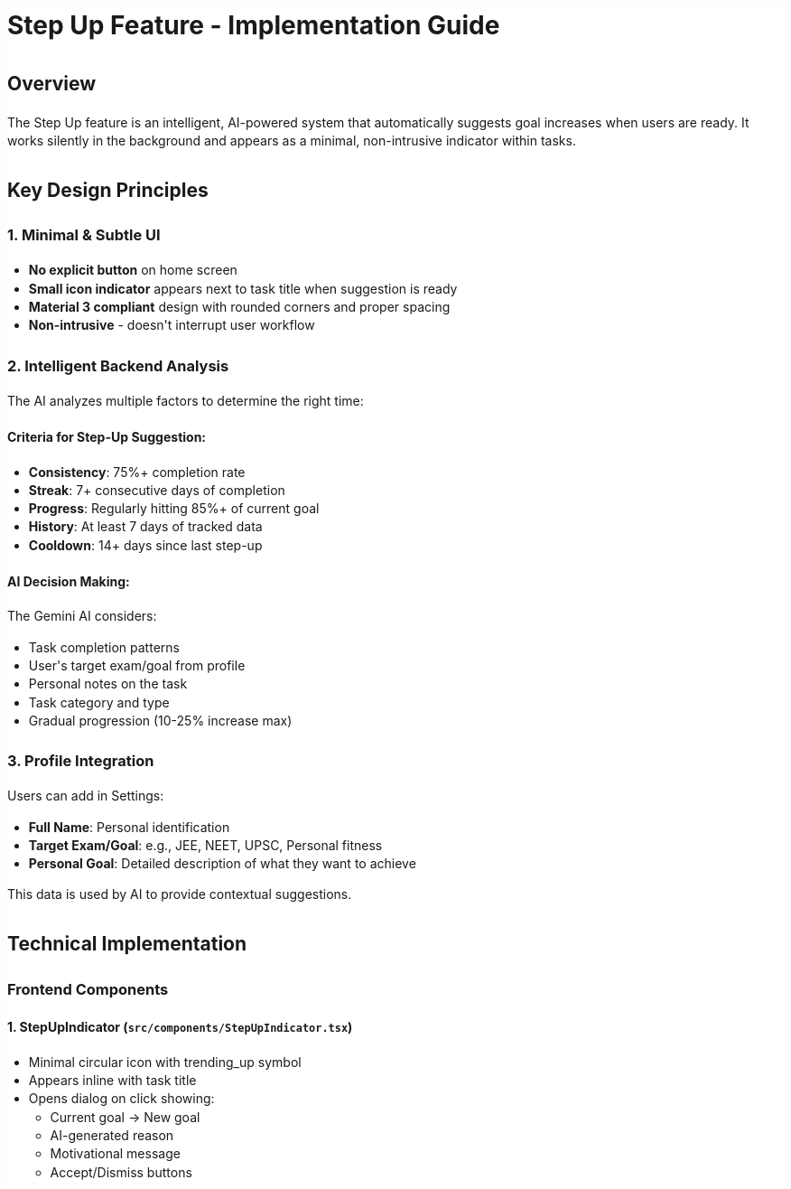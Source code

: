 # Step Up Feature - Implementation Guide

## Overview
The Step Up feature is an intelligent, AI-powered system that automatically suggests goal increases when users are ready. It works silently in the background and appears as a minimal, non-intrusive indicator within tasks.

## Key Design Principles

### 1. Minimal & Subtle UI
- **No explicit button** on home screen
- **Small icon indicator** appears next to task title when suggestion is ready
- **Material 3 compliant** design with rounded corners and proper spacing
- **Non-intrusive** - doesn't interrupt user workflow

### 2. Intelligent Backend Analysis
The AI analyzes multiple factors to determine the right time:

#### Criteria for Step-Up Suggestion:
- **Consistency**: 75%+ completion rate
- **Streak**: 7+ consecutive days of completion
- **Progress**: Regularly hitting 85%+ of current goal
- **History**: At least 7 days of tracked data
- **Cooldown**: 14+ days since last step-up

#### AI Decision Making:
The Gemini AI considers:
- Task completion patterns
- User's target exam/goal from profile
- Personal notes on the task
- Task category and type
- Gradual progression (10-25% increase max)

### 3. Profile Integration
Users can add in Settings:
- **Full Name**: Personal identification
- **Target Exam/Goal**: e.g., JEE, NEET, UPSC, Personal fitness
- **Personal Goal**: Detailed description of what they want to achieve

This data is used by AI to provide contextual suggestions.

## Technical Implementation

### Frontend Components

#### 1. StepUpIndicator (`src/components/StepUpIndicator.tsx`)
- Minimal circular icon with trending_up symbol
- Appears inline with task title
- Opens dialog on click showing:
  - Current goal → New goal
  - AI-generated reason
  - Motivational message
  - Accept/Dismiss buttons
